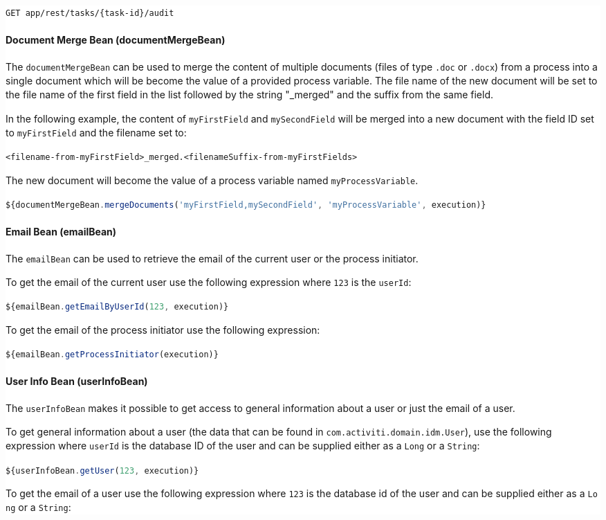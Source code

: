 ```bash
GET app/rest/tasks/{task-id}/audit
```

#### Document Merge Bean (documentMergeBean)

The `documentMergeBean` can be used to merge the content of multiple documents (files of type `.doc` or `.docx`) from a 
process into a single document which will be become the value of a provided process variable. The file name of the 
new document will be set to the file name of the first field in the list followed by the string "_merged" and the 
suffix from the same field.

In the following example, the content of `myFirstField` and `mySecondField` will be merged into a new document with 
the field ID set to `myFirstField` and the filename set to:

`<filename-from-myFirstField>_merged.<filenameSuffix-from-myFirstFields>`

The new document will become the value of a process variable named `myProcessVariable`.

```javascript
${documentMergeBean.mergeDocuments('myFirstField,mySecondField', 'myProcessVariable', execution)}
```

#### Email Bean (emailBean)

The `emailBean` can be used to retrieve the email of the current user or the process initiator.

To get the email of the current user use the following expression where `123` is the `userId`:

```javascript
${emailBean.getEmailByUserId(123, execution)}
```

To get the email of the process initiator use the following expression:

```javascript
${emailBean.getProcessInitiator(execution)}
```

#### User Info Bean (userInfoBean)

The `userInfoBean` makes it possible to get access to general information about a user or just the email of a user.

To get general information about a user (the data that can be found in `com.activiti.domain.idm.User`), use the 
following expression where `userId` is the database ID of the user and can be supplied either as a `Long` or a `String`:

```javascript
${userInfoBean.getUser(123, execution)}
```

To get the email of a user use the following expression where `123` is the database id of the user and can be 
supplied either as a `Long` or a `String`:
